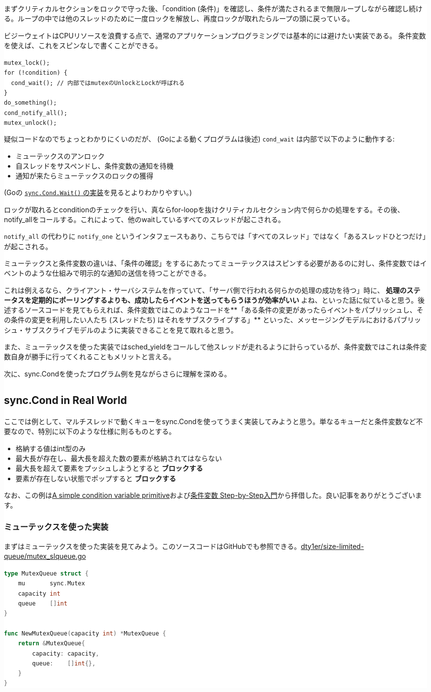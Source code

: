 まずクリティカルセクションをロックで守った後、「condition (条件)」を確認し、条件が満たされるまで無限ループしながら確認し続ける。ループの中では他のスレッドのために一度ロックを解放し、再度ロックが取れたらループの頭に戻っている。

ビジーウェイトはCPUリソースを浪費する点で、通常のアプリケーションプログラミングでは基本的には避けたい実装である。
条件変数を使えば、これをスピンなしで書くことができる。

```
mutex_lock();
for (!condition) {
  cond_wait(); // 内部ではmutexのUnlockとLockが呼ばれる
}
do_something();
cond_notify_all();
mutex_unlock();
```

疑似コードなのでちょっとわかりにくいのだが、 (Goによる動くプログラムは後述) `cond_wait` は内部で以下のように動作する:

* ミューテックスのアンロック
* 自スレッドをサスペンドし、条件変数の通知を待機
* 通知が来たらミューテックスのロックの獲得

(Goの [`sync.Cond.Wait()` の実装](https://golang.org/src/sync/cond.go?s=1353:1374#L42)を見るとよりわかりやすい。)

ロックが取れるとconditionのチェックを行い、真ならfor-loopを抜けクリティカルセクション内で何らかの処理をする。その後、notify_allをコールする。これによって、他のwaitしているすべてのスレッドが起こされる。

`notify_all` の代わりに `notify_one` というインタフェースもあり、こちらでは「すべてのスレッド」ではなく「あるスレッドひとつだけ」が起こされる。

ミューテックスと条件変数の違いは、「条件の確認」をするにあたってミューテックスはスピンする必要があるのに対し、条件変数ではイベントのような仕組みで明示的な通知の送信を待つことができる。

これは例えるなら、クライアント・サーバシステムを作っていて、「サーバ側で行われる何らかの処理の成功を待つ」時に、 **処理のステータスを定期的にポーリングするよりも、成功したらイベントを送ってもらうほうが効率がいい** よね、といった話に似ていると思う。後述するソースコードを見てもらえれば、条件変数ではこのようなコードを**「ある条件の変更があったらイベントをパブリッシュし、その条件の変更を利用したい人たち (スレッドたち) はそれをサブスクライブする」** といった、メッセージングモデルにおけるパブリッシュ・サブスクライブモデルのように実装できることを見て取れると思う。

また、ミューテックスを使った実装ではsched_yieldをコールして他スレッドが走れるように計らっているが、条件変数ではこれは条件変数自身が勝手に行ってくれることもメリットと言える。

次に、sync.Condを使ったプログラム例を見ながらさらに理解を深める。

## sync.Cond in Real World

ここでは例として、マルチスレッドで動くキューをsync.Condを使ってうまく実装してみようと思う。単なるキューだと条件変数など不要なので、特別に以下のような仕様に則るものとする。

* 格納する値はint型のみ
* 最大長が存在し、最大長を超えた数の要素が格納されてはならない
* 最大長を超えて要素をプッシュしようとすると **ブロックする**
* 要素が存在しない状態でポップすると **ブロックする**

なお、この例は[A simple condition variable primitive](http://joeduffyblog.com/2009/07/13/a-simple-condition-variable-primitive/)および[条件変数 Step-by-Step入門](https://yohhoy.hatenablog.jp/entry/2014/09/23/193617)から拝借した。良い記事をありがとうございます。

### ミューテックスを使った実装

まずはミューテックスを使った実装を見てみよう。このソースコードはGitHubでも参照できる。[dty1er/size-limited-queue/mutex_slqueue.go](https://github.com/dty1er/size-limited-queue/blob/381725020d4de089741743523ac2b032ee946767/mutex_slqueue.go)

```go
type MutexQueue struct {
	mu       sync.Mutex
	capacity int
	queue    []int
}

func NewMutexQueue(capacity int) *MutexQueue {
	return &MutexQueue{
		capacity: capacity,
		queue:    []int{},
	}
}
```